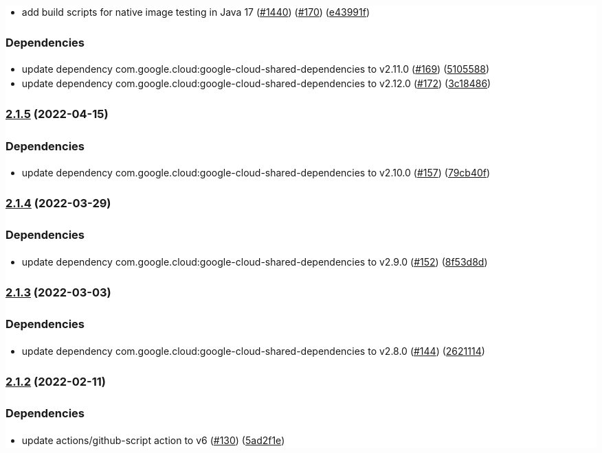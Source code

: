 * add build scripts for native image testing in Java 17 ([#1440](https://github.com/googleapis/java-apigee-connect/issues/1440)) ([#170](https://github.com/googleapis/java-apigee-connect/issues/170)) ([e43991f](https://github.com/googleapis/java-apigee-connect/commit/e43991f3012da557e052ee92505478d3dc6d4878))


### Dependencies

* update dependency com.google.cloud:google-cloud-shared-dependencies to v2.11.0 ([#169](https://github.com/googleapis/java-apigee-connect/issues/169)) ([5105588](https://github.com/googleapis/java-apigee-connect/commit/51055887e7218224475dc27ca6958ceee43138df))
* update dependency com.google.cloud:google-cloud-shared-dependencies to v2.12.0 ([#172](https://github.com/googleapis/java-apigee-connect/issues/172)) ([3c18486](https://github.com/googleapis/java-apigee-connect/commit/3c1848628c497d523bedae220bdebc72db45f47d))

### [2.1.5](https://github.com/googleapis/java-apigee-connect/compare/v2.1.4...v2.1.5) (2022-04-15)


### Dependencies

* update dependency com.google.cloud:google-cloud-shared-dependencies to v2.10.0 ([#157](https://github.com/googleapis/java-apigee-connect/issues/157)) ([79cb40f](https://github.com/googleapis/java-apigee-connect/commit/79cb40f43e12fd09e335f5a780d740c330a899a7))

### [2.1.4](https://github.com/googleapis/java-apigee-connect/compare/v2.1.3...v2.1.4) (2022-03-29)


### Dependencies

* update dependency com.google.cloud:google-cloud-shared-dependencies to v2.9.0 ([#152](https://github.com/googleapis/java-apigee-connect/issues/152)) ([8f53d8d](https://github.com/googleapis/java-apigee-connect/commit/8f53d8d5468fe912a0d27c52bba592d35037b4d6))

### [2.1.3](https://github.com/googleapis/java-apigee-connect/compare/v2.1.2...v2.1.3) (2022-03-03)


### Dependencies

* update dependency com.google.cloud:google-cloud-shared-dependencies to v2.8.0 ([#144](https://github.com/googleapis/java-apigee-connect/issues/144)) ([2621114](https://github.com/googleapis/java-apigee-connect/commit/26211140dffbd4a51e53c89ff09ea21774b2faba))

### [2.1.2](https://github.com/googleapis/java-apigee-connect/compare/v2.1.1...v2.1.2) (2022-02-11)


### Dependencies

* update actions/github-script action to v6 ([#130](https://github.com/googleapis/java-apigee-connect/issues/130)) ([5ad2f1e](https://github.com/googleapis/java-apigee-connect/commit/5ad2f1e68831bef62e132f2c79316e6b3edce0a8))
